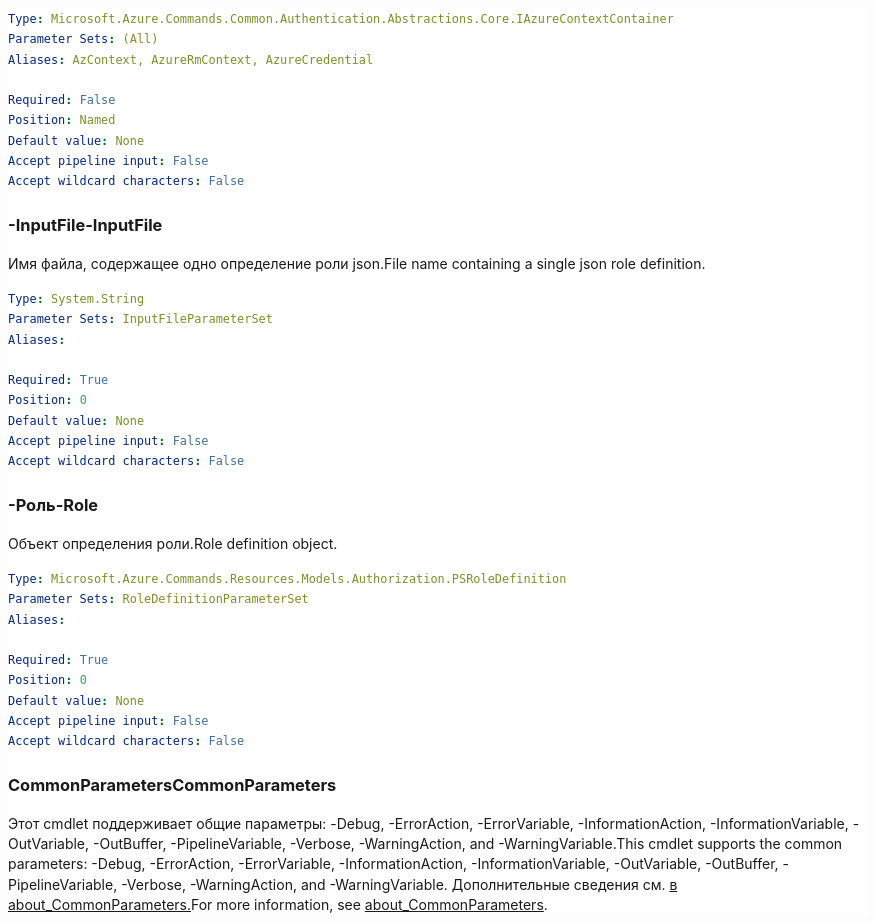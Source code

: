 ```yaml
Type: Microsoft.Azure.Commands.Common.Authentication.Abstractions.Core.IAzureContextContainer
Parameter Sets: (All)
Aliases: AzContext, AzureRmContext, AzureCredential

Required: False
Position: Named
Default value: None
Accept pipeline input: False
Accept wildcard characters: False
```

### <span data-ttu-id="e2fbb-144">-InputFile</span><span class="sxs-lookup"><span data-stu-id="e2fbb-144">-InputFile</span></span>
<span data-ttu-id="e2fbb-145">Имя файла, содержащее одно определение роли json.</span><span class="sxs-lookup"><span data-stu-id="e2fbb-145">File name containing a single json role definition.</span></span>

```yaml
Type: System.String
Parameter Sets: InputFileParameterSet
Aliases:

Required: True
Position: 0
Default value: None
Accept pipeline input: False
Accept wildcard characters: False
```

### <span data-ttu-id="e2fbb-146">-Роль</span><span class="sxs-lookup"><span data-stu-id="e2fbb-146">-Role</span></span>
<span data-ttu-id="e2fbb-147">Объект определения роли.</span><span class="sxs-lookup"><span data-stu-id="e2fbb-147">Role definition object.</span></span>

```yaml
Type: Microsoft.Azure.Commands.Resources.Models.Authorization.PSRoleDefinition
Parameter Sets: RoleDefinitionParameterSet
Aliases:

Required: True
Position: 0
Default value: None
Accept pipeline input: False
Accept wildcard characters: False
```

### <span data-ttu-id="e2fbb-148">CommonParameters</span><span class="sxs-lookup"><span data-stu-id="e2fbb-148">CommonParameters</span></span>
<span data-ttu-id="e2fbb-149">Этот cmdlet поддерживает общие параметры: -Debug, -ErrorAction, -ErrorVariable, -InformationAction, -InformationVariable, -OutVariable, -OutBuffer, -PipelineVariable, -Verbose, -WarningAction, and -WarningVariable.</span><span class="sxs-lookup"><span data-stu-id="e2fbb-149">This cmdlet supports the common parameters: -Debug, -ErrorAction, -ErrorVariable, -InformationAction, -InformationVariable, -OutVariable, -OutBuffer, -PipelineVariable, -Verbose, -WarningAction, and -WarningVariable.</span></span> <span data-ttu-id="e2fbb-150">Дополнительные сведения см. [в about_CommonParameters.](http://go.microsoft.com/fwlink/?LinkID=113216)</span><span class="sxs-lookup"><span data-stu-id="e2fbb-150">For more information, see [about_CommonParameters](http://go.microsoft.com/fwlink/?LinkID=113216).</span></span>
